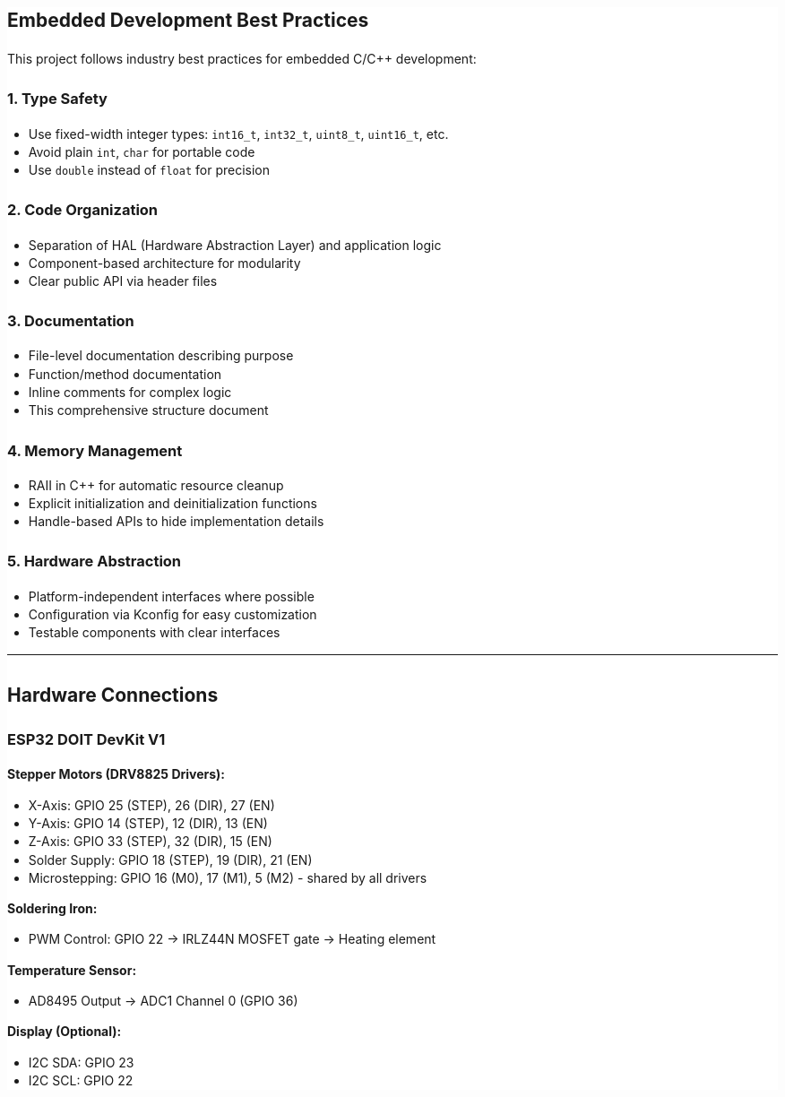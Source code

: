 
## Embedded Development Best Practices

This project follows industry best practices for embedded C/C++ development:

### 1. Type Safety
- Use fixed-width integer types: `int16_t`, `int32_t`, `uint8_t`, `uint16_t`, etc.
- Avoid plain `int`, `char` for portable code
- Use `double` instead of `float` for precision

### 2. Code Organization
- Separation of HAL (Hardware Abstraction Layer) and application logic
- Component-based architecture for modularity
- Clear public API via header files

### 3. Documentation
- File-level documentation describing purpose
- Function/method documentation
- Inline comments for complex logic
- This comprehensive structure document

### 4. Memory Management
- RAII in C++ for automatic resource cleanup
- Explicit initialization and deinitialization functions
- Handle-based APIs to hide implementation details

### 5. Hardware Abstraction
- Platform-independent interfaces where possible
- Configuration via Kconfig for easy customization
- Testable components with clear interfaces

---

## Hardware Connections

### ESP32 DOIT DevKit V1

**Stepper Motors (DRV8825 Drivers):**
- X-Axis: GPIO 25 (STEP), 26 (DIR), 27 (EN)
- Y-Axis: GPIO 14 (STEP), 12 (DIR), 13 (EN)
- Z-Axis: GPIO 33 (STEP), 32 (DIR), 15 (EN)
- Solder Supply: GPIO 18 (STEP), 19 (DIR), 21 (EN)
- Microstepping: GPIO 16 (M0), 17 (M1), 5 (M2) - shared by all drivers

**Soldering Iron:**
- PWM Control: GPIO 22 → IRLZ44N MOSFET gate → Heating element

**Temperature Sensor:**
- AD8495 Output → ADC1 Channel 0 (GPIO 36)

**Display (Optional):**
- I2C SDA: GPIO 23
- I2C SCL: GPIO 22

